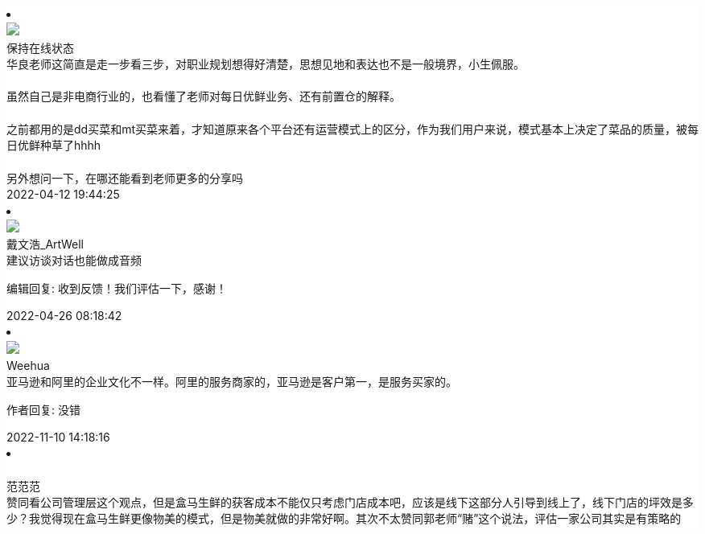 </div>
</div>
</li>
<li>
<div class="_2sjJGcOH_0"><img src="https://static001.geekbang.org/account/avatar/00/29/c6/54/82971953.jpg"
  class="_3FLYR4bF_0">
<div class="_36ChpWj4_0">
  <div class="_2zFoi7sd_0"><span>保持在线状态</span>
  </div>
  <div class="_2_QraFYR_0">华良老师这简直是走一步看三步，对职业规划想得好清楚，思想见地和表达也不是一般境界，小生佩服。<br><br>虽然自己是非电商行业的，也看懂了老师对每日优鲜业务、还有前置仓的解释。<br><br>之前都用的是dd买菜和mt买菜来着，才知道原来各个平台还有运营模式上的区分，作为我们用户来说，模式基本上决定了菜品的质量，被每日优鲜种草了hhhh<br><br>另外想问一下，在哪还能看到老师更多的分享吗</div>
  <div class="_10o3OAxT_0">
    
  </div>
  <div class="_3klNVc4Z_0">
    <div class="_3Hkula0k_0">2022-04-12 19:44:25</div>
  </div>
</div>
</div>
</li>
<li>
<div class="_2sjJGcOH_0"><img src="https://static001.geekbang.org/account/avatar/00/2d/7e/02/91ec3c18.jpg"
  class="_3FLYR4bF_0">
<div class="_36ChpWj4_0">
  <div class="_2zFoi7sd_0"><span>戴文浩_ArtWell</span>
  </div>
  <div class="_2_QraFYR_0">建议访谈对话也能做成音频</div>
  <div class="_10o3OAxT_0">
    <p class="_3KxQPN3V_0">编辑回复: 收到反馈！我们评估一下，感谢！</p>
  </div>
  <div class="_3klNVc4Z_0">
    <div class="_3Hkula0k_0">2022-04-26 08:18:42</div>
  </div>
</div>
</div>
</li>
<li>
<div class="_2sjJGcOH_0"><img src="https://static001.geekbang.org/account/avatar/00/11/da/e8/d49dfa94.jpg"
  class="_3FLYR4bF_0">
<div class="_36ChpWj4_0">
  <div class="_2zFoi7sd_0"><span>Weehua</span>
  </div>
  <div class="_2_QraFYR_0">亚马逊和阿里的企业文化不一样。阿里的服务商家的，亚马逊是客户第一，是服务买家的。</div>
  <div class="_10o3OAxT_0">
    <p class="_3KxQPN3V_0">作者回复: 没错</p>
  </div>
  <div class="_3klNVc4Z_0">
    <div class="_3Hkula0k_0">2022-11-10 14:18:16</div>
  </div>
</div>
</div>
</li>
<li>
<div class="_2sjJGcOH_0"><img src=""
  class="_3FLYR4bF_0">
<div class="_36ChpWj4_0">
  <div class="_2zFoi7sd_0"><span>范范范</span>
  </div>
  <div class="_2_QraFYR_0">赞同看公司管理层这个观点，但是盒马生鲜的获客成本不能仅只考虑门店成本吧，应该是线下这部分人引导到线上了，线下门店的坪效是多少？我觉得现在盒马生鲜更像物美的模式，但是物美就做的非常好啊。其次不太赞同郭老师“赌”这个说法，评估一家公司其实是有策略的</div>
  <div class="_10o3OAxT_0">